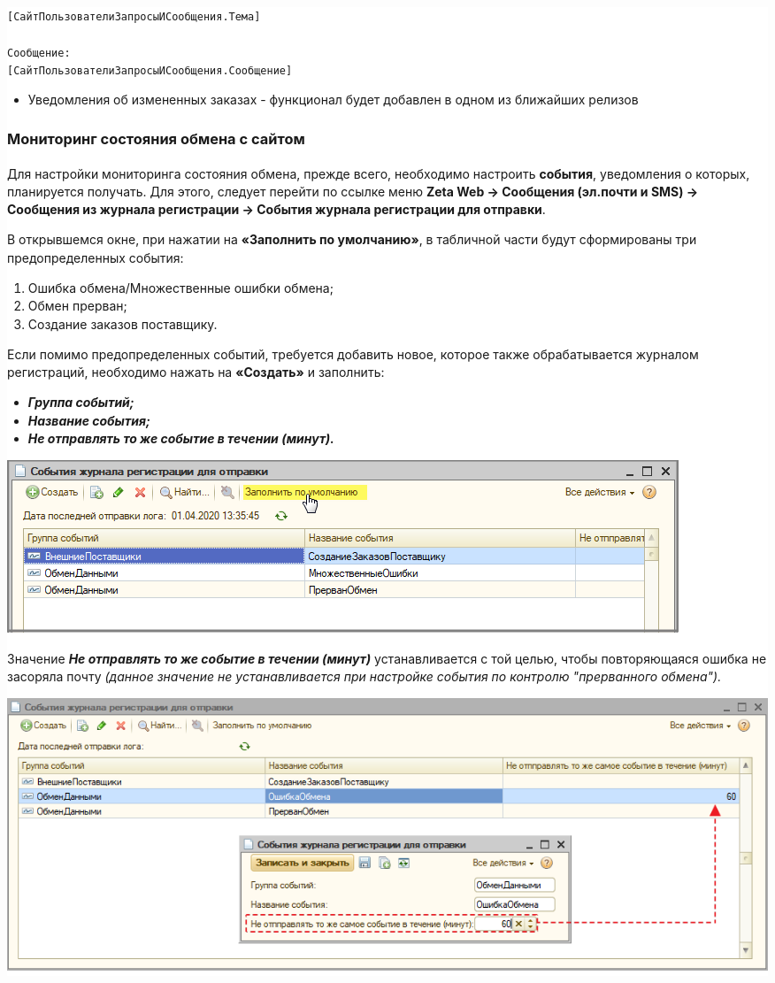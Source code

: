 ```text
[СайтПользователиЗапросыИСообщения.Тема]

Сообщение:
[СайтПользователиЗапросыИСообщения.Сообщение]
```

* Уведомления об измененных заказах - функционал будет добавлен в одном из ближайших релизов

### Мониторинг состояния обмена с сайтом

Для настройки мониторинга состояния обмена, прежде всего, необходимо настроить **события**, уведомления о которых, планируется получать. Для этого, следует перейти по ссылке меню **Zeta Web → Сообщения \(эл.почти и SMS\) → Сообщения из журнала регистрации → События журнала регистрации для отправки**.

В открывшемся окне, при нажатии на **«Заполнить по умолчанию»**, в табличной части будут сформированы три предопределенных события:

1. Ошибка обмена/Множественные ошибки обмена;
2. Обмен прерван;
3. Создание заказов поставщику.

Если помимо предопределенных событий, требуется добавить новое, которое также обрабатывается журналом регистраций, необходимо нажать на **«Создать»** и заполнить:

* _**Группа событий;**_
* _**Название события;**_
* _**Не отправлять то же событие в течении \(минут\).**_

![](../.gitbook/assets/image-292.png)

Значение _**Не отправлять то же событие в течении \(минут\)**_ устанавливается с той целью, чтобы повторяющаяся ошибка не засоряла почту _\(данное значение не устанавливается при настройке события по контролю "прерванного обмена"\)._

![](../.gitbook/assets/image-5%20%283%29.png)
